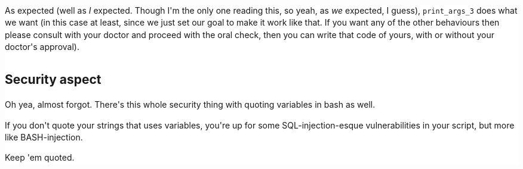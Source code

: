 As expected (well as _I_ expected. Though I'm the only one reading this, so yeah, as _we_ expected, I guess), `print_args_3` does what we want (in this case at least, since we just set our goal to make it work like that. If you want any of the other behaviours then please consult with your doctor and proceed with the oral check, then you can write that code of yours, with or without your doctor's approval).

## Security aspect

Oh yea, almost forgot. There's this whole security thing with quoting variables in bash as well.

If you don't quote your strings that uses variables, you're up for some SQL-injection-esque vulnerabilities in your script, but more like BASH-injection.

Keep 'em quoted.
